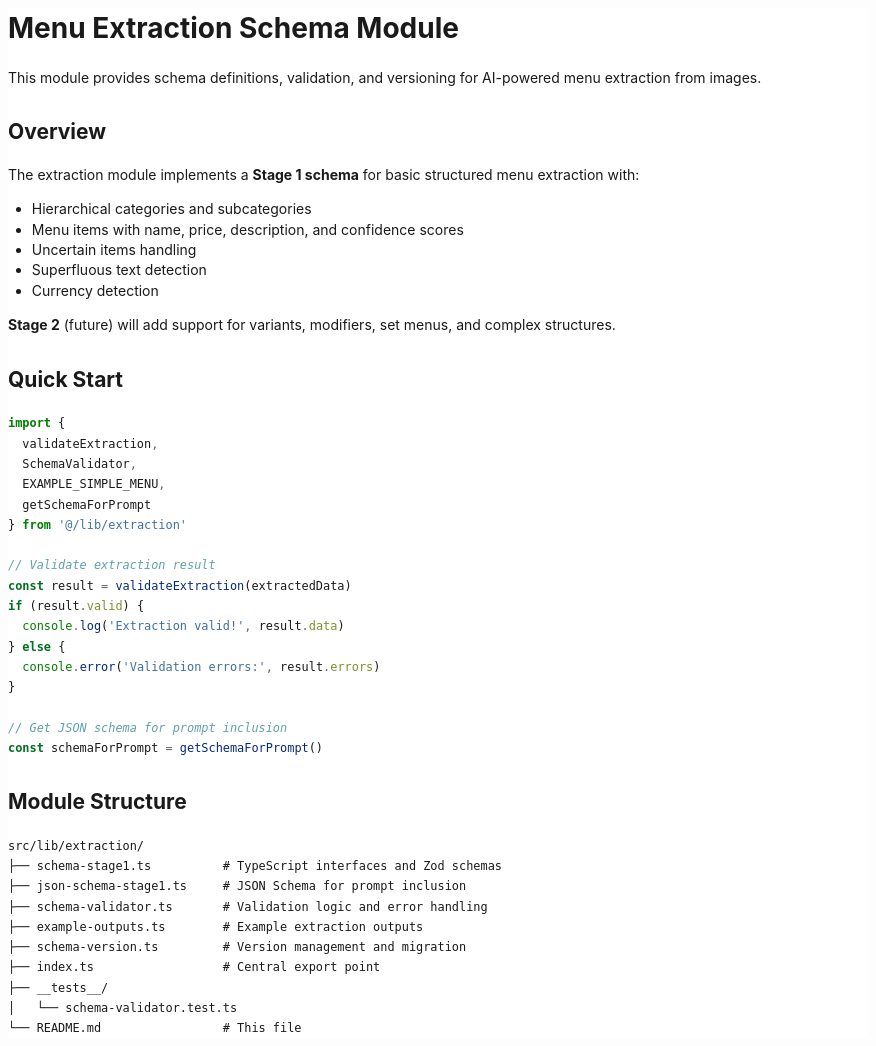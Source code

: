 # Menu Extraction Schema Module

This module provides schema definitions, validation, and versioning for AI-powered menu extraction from images.

## Overview

The extraction module implements a **Stage 1 schema** for basic structured menu extraction with:
- Hierarchical categories and subcategories
- Menu items with name, price, description, and confidence scores
- Uncertain items handling
- Superfluous text detection
- Currency detection

**Stage 2** (future) will add support for variants, modifiers, set menus, and complex structures.

## Quick Start

```typescript
import {
  validateExtraction,
  SchemaValidator,
  EXAMPLE_SIMPLE_MENU,
  getSchemaForPrompt
} from '@/lib/extraction'

// Validate extraction result
const result = validateExtraction(extractedData)
if (result.valid) {
  console.log('Extraction valid!', result.data)
} else {
  console.error('Validation errors:', result.errors)
}

// Get JSON schema for prompt inclusion
const schemaForPrompt = getSchemaForPrompt()
```

## Module Structure

```
src/lib/extraction/
├── schema-stage1.ts          # TypeScript interfaces and Zod schemas
├── json-schema-stage1.ts     # JSON Schema for prompt inclusion
├── schema-validator.ts       # Validation logic and error handling
├── example-outputs.ts        # Example extraction outputs
├── schema-version.ts         # Version management and migration
├── index.ts                  # Central export point
├── __tests__/
│   └── schema-validator.test.ts
└── README.md                 # This file
```
